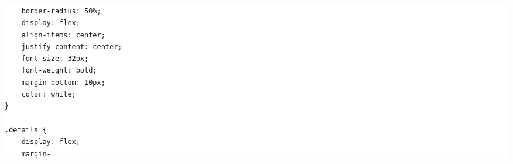 ```
    border-radius: 50%;
    display: flex;
    align-items: center;
    justify-content: center;
    font-size: 32px;
    font-weight: bold;
    margin-bottom: 10px;
    color: white;
}

.details {
    display: flex;
    margin-
 ```
```